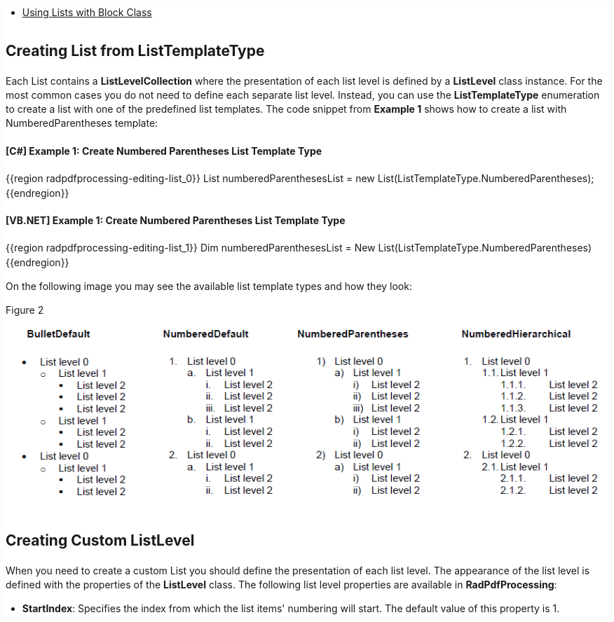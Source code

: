* [Using Lists with Block Class](#using-lists-with-block-class)


## Creating List from ListTemplateType

Each List contains a __ListLevelCollection__ where the presentation of each list level is defined by a __ListLevel__ class instance. For the most common cases you do not need to define each separate list level. Instead, you can use the __ListTemplateType__ enumeration to create a list with one of the predefined list templates.
The code snippet from __Example 1__ shows how to create a list with NumberedParentheses template:

#### __[C#] Example 1: Create Numbered Parentheses List Template Type__

{{region radpdfprocessing-editing-list_0}}
	List numberedParenthesesList = new List(ListTemplateType.NumberedParentheses);
{{endregion}}

#### __[VB.NET] Example 1: Create Numbered Parentheses List Template Type__

{{region radpdfprocessing-editing-list_1}}
	Dim numberedParenthesesList = New List(ListTemplateType.NumberedParentheses)
{{endregion}}


On the following image you may see the available list template types and how they look:

Figure 2
![](images/RadPdfProcessing_Editing_List_02.png)

## Creating Custom ListLevel


When you need to create a custom List you should define the presentation of each list level. The appearance of the list level is defined with the properties of the __ListLevel__ class. The following list level properties are available in __RadPdfProcessing__:

* __StartIndex__: Specifies the index from which the list items' numbering will start. The default value of this property is 1.
